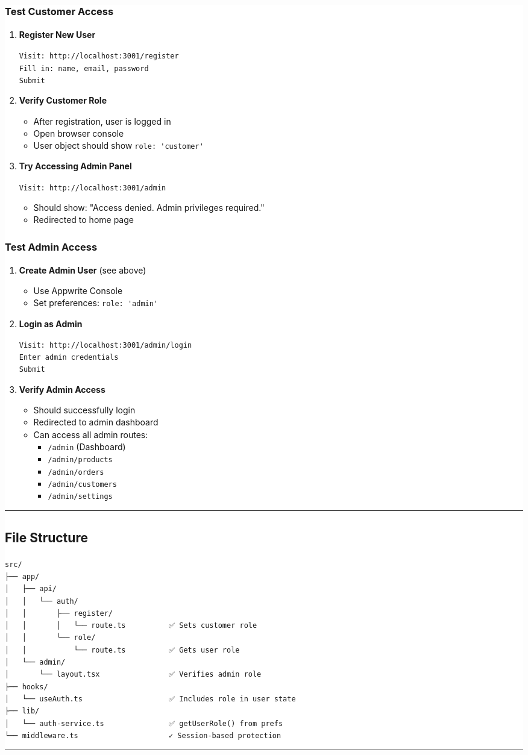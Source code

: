 ### Test Customer Access

1. **Register New User**
   ```
   Visit: http://localhost:3001/register
   Fill in: name, email, password
   Submit
   ```

2. **Verify Customer Role**
   - After registration, user is logged in
   - Open browser console
   - User object should show `role: 'customer'`

3. **Try Accessing Admin Panel**
   ```
   Visit: http://localhost:3001/admin
   ```
   - Should show: "Access denied. Admin privileges required."
   - Redirected to home page

### Test Admin Access

1. **Create Admin User** (see above)
   - Use Appwrite Console
   - Set preferences: `role: 'admin'`

2. **Login as Admin**
   ```
   Visit: http://localhost:3001/admin/login
   Enter admin credentials
   Submit
   ```

3. **Verify Admin Access**
   - Should successfully login
   - Redirected to admin dashboard
   - Can access all admin routes:
     - `/admin` (Dashboard)
     - `/admin/products`
     - `/admin/orders`
     - `/admin/customers`
     - `/admin/settings`

---

## File Structure

```
src/
├── app/
│   ├── api/
│   │   └── auth/
│   │       ├── register/
│   │       │   └── route.ts          ✅ Sets customer role
│   │       └── role/
│   │           └── route.ts          ✅ Gets user role
│   └── admin/
│       └── layout.tsx                ✅ Verifies admin role
├── hooks/
│   └── useAuth.ts                    ✅ Includes role in user state
├── lib/
│   └── auth-service.ts               ✅ getUserRole() from prefs
└── middleware.ts                     ✓ Session-based protection
```

---